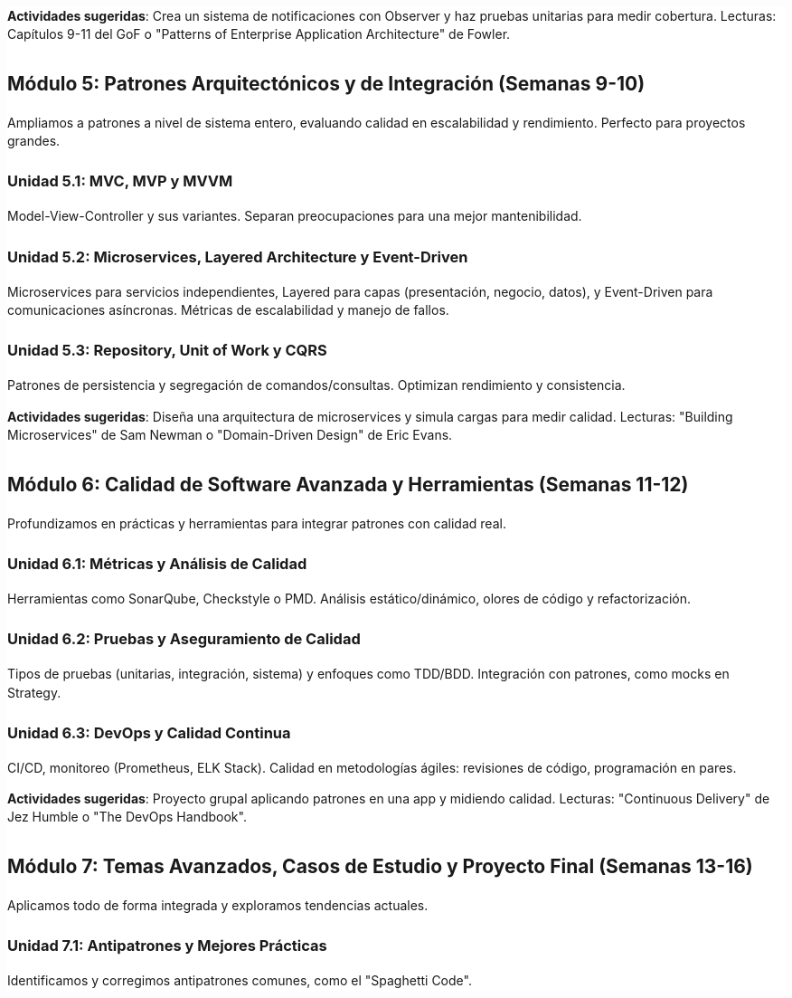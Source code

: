 **Actividades sugeridas**: Crea un sistema de notificaciones con Observer y haz pruebas unitarias para medir cobertura. Lecturas: Capítulos 9-11 del GoF o "Patterns of Enterprise Application Architecture" de Fowler.

## Módulo 5: Patrones Arquitectónicos y de Integración (Semanas 9-10)

Ampliamos a patrones a nivel de sistema entero, evaluando calidad en escalabilidad y rendimiento. Perfecto para proyectos grandes.

### Unidad 5.1: MVC, MVP y MVVM
Model-View-Controller y sus variantes. Separan preocupaciones para una mejor mantenibilidad.

### Unidad 5.2: Microservices, Layered Architecture y Event-Driven
Microservices para servicios independientes, Layered para capas (presentación, negocio, datos), y Event-Driven para comunicaciones asíncronas. Métricas de escalabilidad y manejo de fallos.

### Unidad 5.3: Repository, Unit of Work y CQRS
Patrones de persistencia y segregación de comandos/consultas. Optimizan rendimiento y consistencia.

**Actividades sugeridas**: Diseña una arquitectura de microservices y simula cargas para medir calidad. Lecturas: "Building Microservices" de Sam Newman o "Domain-Driven Design" de Eric Evans.

## Módulo 6: Calidad de Software Avanzada y Herramientas (Semanas 11-12)

Profundizamos en prácticas y herramientas para integrar patrones con calidad real.

### Unidad 6.1: Métricas y Análisis de Calidad
Herramientas como SonarQube, Checkstyle o PMD. Análisis estático/dinámico, olores de código y refactorización.

### Unidad 6.2: Pruebas y Aseguramiento de Calidad
Tipos de pruebas (unitarias, integración, sistema) y enfoques como TDD/BDD. Integración con patrones, como mocks en Strategy.

### Unidad 6.3: DevOps y Calidad Continua
CI/CD, monitoreo (Prometheus, ELK Stack). Calidad en metodologías ágiles: revisiones de código, programación en pares.

**Actividades sugeridas**: Proyecto grupal aplicando patrones en una app y midiendo calidad. Lecturas: "Continuous Delivery" de Jez Humble o "The DevOps Handbook".

## Módulo 7: Temas Avanzados, Casos de Estudio y Proyecto Final (Semanas 13-16)

Aplicamos todo de forma integrada y exploramos tendencias actuales.

### Unidad 7.1: Antipatrones y Mejores Prácticas
Identificamos y corregimos antipatrones comunes, como el "Spaghetti Code".
